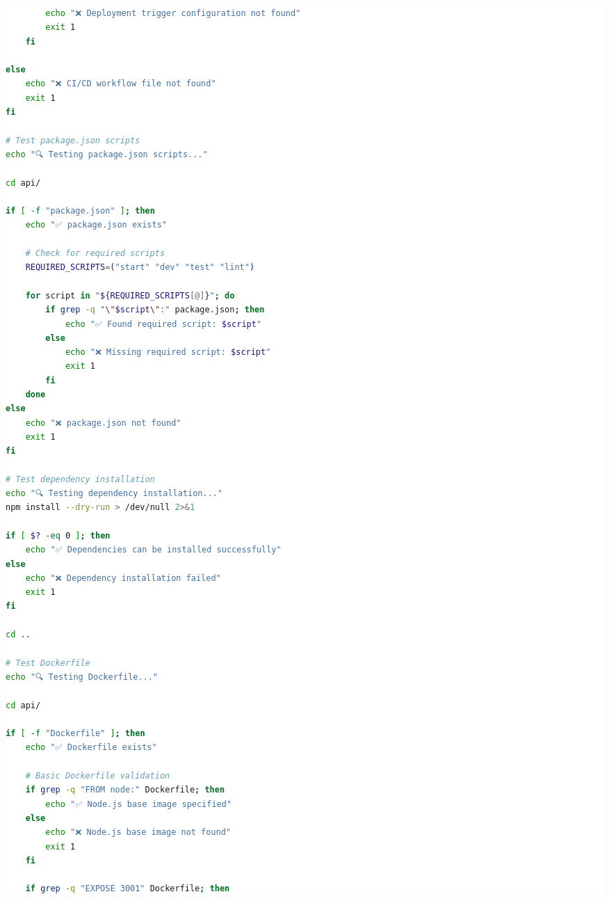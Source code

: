 ```bash
        echo "❌ Deployment trigger configuration not found"
        exit 1
    fi

else
    echo "❌ CI/CD workflow file not found"
    exit 1
fi

# Test package.json scripts
echo "🔍 Testing package.json scripts..."

cd api/

if [ -f "package.json" ]; then
    echo "✅ package.json exists"

    # Check for required scripts
    REQUIRED_SCRIPTS=("start" "dev" "test" "lint")

    for script in "${REQUIRED_SCRIPTS[@]}"; do
        if grep -q "\"$script\":" package.json; then
            echo "✅ Found required script: $script"
        else
            echo "❌ Missing required script: $script"
            exit 1
        fi
    done
else
    echo "❌ package.json not found"
    exit 1
fi

# Test dependency installation
echo "🔍 Testing dependency installation..."
npm install --dry-run > /dev/null 2>&1

if [ $? -eq 0 ]; then
    echo "✅ Dependencies can be installed successfully"
else
    echo "❌ Dependency installation failed"
    exit 1
fi

cd ..

# Test Dockerfile
echo "🔍 Testing Dockerfile..."

cd api/

if [ -f "Dockerfile" ]; then
    echo "✅ Dockerfile exists"

    # Basic Dockerfile validation
    if grep -q "FROM node:" Dockerfile; then
        echo "✅ Node.js base image specified"
    else
        echo "❌ Node.js base image not found"
        exit 1
    fi

    if grep -q "EXPOSE 3001" Dockerfile; then
```